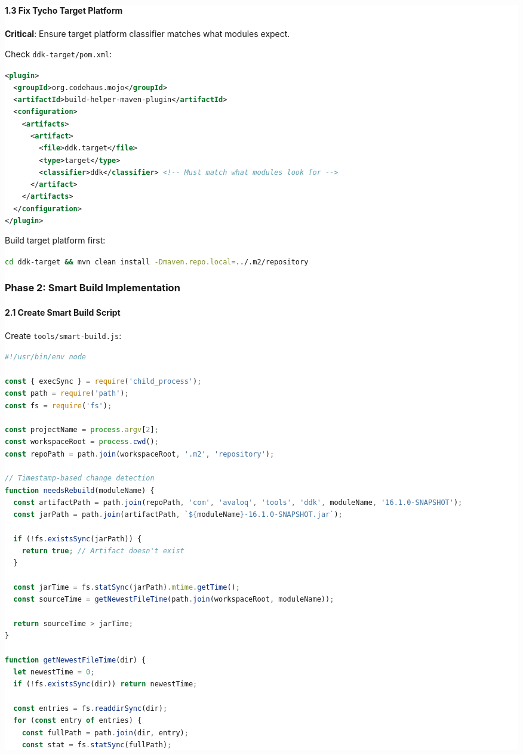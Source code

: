 #### 1.3 Fix Tycho Target Platform
**Critical**: Ensure target platform classifier matches what modules expect.

Check `ddk-target/pom.xml`:
```xml
<plugin>
  <groupId>org.codehaus.mojo</groupId>
  <artifactId>build-helper-maven-plugin</artifactId>
  <configuration>
    <artifacts>
      <artifact>
        <file>ddk.target</file>
        <type>target</type>
        <classifier>ddk</classifier> <!-- Must match what modules look for -->
      </artifact>
    </artifacts>
  </configuration>
</plugin>
```

Build target platform first:
```bash
cd ddk-target && mvn clean install -Dmaven.repo.local=../.m2/repository
```

### Phase 2: Smart Build Implementation

#### 2.1 Create Smart Build Script
Create `tools/smart-build.js`:

```javascript
#!/usr/bin/env node

const { execSync } = require('child_process');
const path = require('path');
const fs = require('fs');

const projectName = process.argv[2];
const workspaceRoot = process.cwd();
const repoPath = path.join(workspaceRoot, '.m2', 'repository');

// Timestamp-based change detection
function needsRebuild(moduleName) {
  const artifactPath = path.join(repoPath, 'com', 'avaloq', 'tools', 'ddk', moduleName, '16.1.0-SNAPSHOT');
  const jarPath = path.join(artifactPath, `${moduleName}-16.1.0-SNAPSHOT.jar`);

  if (!fs.existsSync(jarPath)) {
    return true; // Artifact doesn't exist
  }

  const jarTime = fs.statSync(jarPath).mtime.getTime();
  const sourceTime = getNewestFileTime(path.join(workspaceRoot, moduleName));

  return sourceTime > jarTime;
}

function getNewestFileTime(dir) {
  let newestTime = 0;
  if (!fs.existsSync(dir)) return newestTime;

  const entries = fs.readdirSync(dir);
  for (const entry of entries) {
    const fullPath = path.join(dir, entry);
    const stat = fs.statSync(fullPath);
```